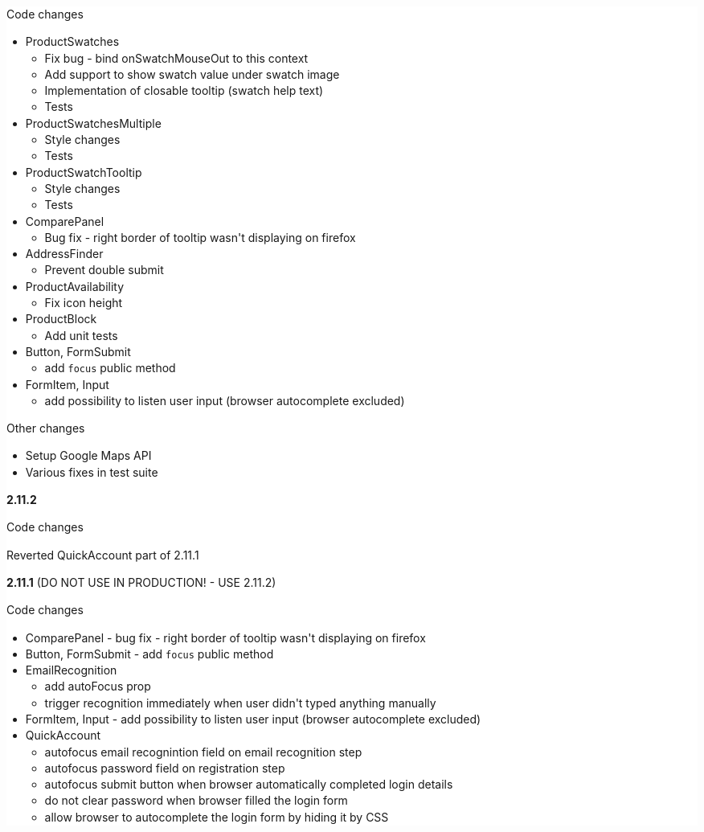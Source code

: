 Code changes

- ProductSwatches
    - Fix bug - bind onSwatchMouseOut to this context
    - Add support to show swatch value under swatch image
    - Implementation of closable tooltip (swatch help text)
    - Tests
- ProductSwatchesMultiple
    - Style changes
    - Tests
- ProductSwatchTooltip
    - Style changes
    - Tests
- ComparePanel
    - Bug fix - right border of tooltip wasn't displaying on firefox
- AddressFinder
    - Prevent double submit
- ProductAvailability
    - Fix icon height
- ProductBlock
    - Add unit tests
- Button, FormSubmit
    - add `focus` public method
- FormItem, Input
    - add possibility to listen user input (browser autocomplete excluded)

Other changes

- Setup Google Maps API
- Various fixes in test suite



**2.11.2**

Code changes

Reverted QuickAccount part of 2.11.1



**2.11.1** (DO NOT USE IN PRODUCTION! - USE 2.11.2)

Code changes

- ComparePanel - bug fix - right border of tooltip wasn't displaying on firefox
- Button, FormSubmit - add `focus` public method
- EmailRecognition
    - add autoFocus prop
    - trigger recognition immediately when user didn't typed anything manually
- FormItem, Input - add possibility to listen user input (browser autocomplete excluded)
- QuickAccount
    - autofocus email recognintion field on email recognition step
    - autofocus password field on registration step
    - autofocus submit button when browser automatically completed login details
    - do not clear password when browser filled the login form
    - allow browser to autocomplete the login form by hiding it by CSS
